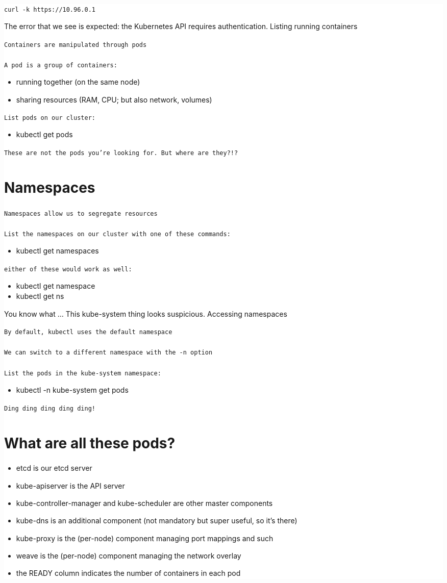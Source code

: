     curl -k https://10.96.0.1

The error that we see is expected: the Kubernetes API requires authentication.
Listing running containers

    Containers are manipulated through pods

    A pod is a group of containers:

   -  running together (on the same node)

   -  sharing resources (RAM, CPU; but also network, volumes)

    List pods on our cluster:

   - kubectl get pods

    These are not the pods you’re looking for. But where are they?!?

# Namespaces

    Namespaces allow us to segregate resources

    List the namespaces on our cluster with one of these commands:

   - kubectl get namespaces

    either of these would work as well:

  -  kubectl get namespace
  -  kubectl get ns

You know what … This kube-system thing looks suspicious.
Accessing namespaces

    By default, kubectl uses the default namespace

    We can switch to a different namespace with the -n option

    List the pods in the kube-system namespace:

  -  kubectl -n kube-system get pods

    Ding ding ding ding ding!

# What are all these pods?

   - etcd is our etcd server

   - kube-apiserver is the API server

   - kube-controller-manager and kube-scheduler are other master components

   - kube-dns is an additional component (not mandatory but super useful, so it’s there)

  - kube-proxy is the (per-node) component managing port mappings and such

  - weave is the (per-node) component managing the network overlay

   - the READY column indicates the number of containers in each pod
